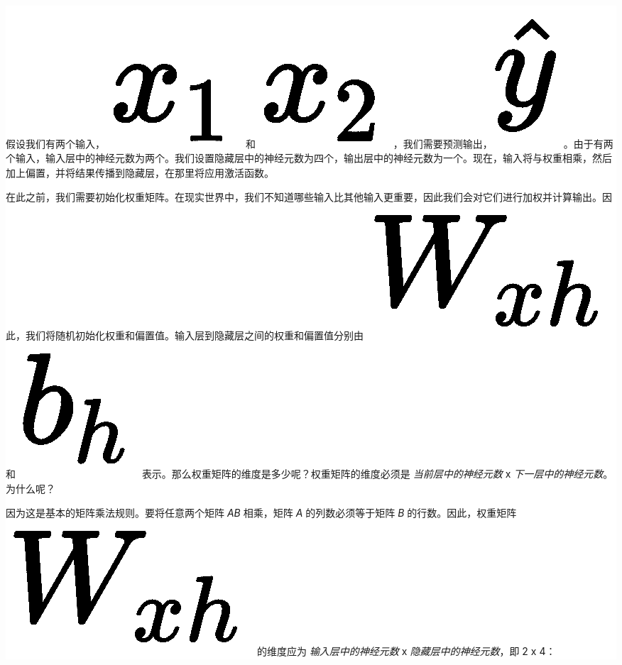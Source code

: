 假设我们有两个输入， ![](img/e576bc39-3496-4769-83f1-0da92a9fd56b.png) 和 ![](img/d98cc1ae-745a-4be3-b5c7-7d172de62d5b.png)，我们需要预测输出，![](img/00c11656-9e19-47ee-b758-117b6358ae91.png)。由于有两个输入，输入层中的神经元数为两个。我们设置隐藏层中的神经元数为四个，输出层中的神经元数为一个。现在，输入将与权重相乘，然后加上偏置，并将结果传播到隐藏层，在那里将应用激活函数。

在此之前，我们需要初始化权重矩阵。在现实世界中，我们不知道哪些输入比其他输入更重要，因此我们会对它们进行加权并计算输出。因此，我们将随机初始化权重和偏置值。输入层到隐藏层之间的权重和偏置值分别由 ![](img/9439f056-b74c-40ae-b855-01f76b5f3de0.png) 和 ![](img/97fdd9d3-3eeb-416c-855c-ba075b92e1f5.png) 表示。那么权重矩阵的维度是多少呢？权重矩阵的维度必须是 *当前层中的神经元数* x *下一层中的神经元数*。为什么呢？

因为这是基本的矩阵乘法规则。要将任意两个矩阵 *AB* 相乘，矩阵 *A* 的列数必须等于矩阵 *B* 的行数。因此，权重矩阵 ![](img/1ae8dad5-6ffd-49e3-9c63-ad8f7a727b82.png) 的维度应为 *输入层中的神经元数* x *隐藏层中的神经元数*，即 2 x 4：
